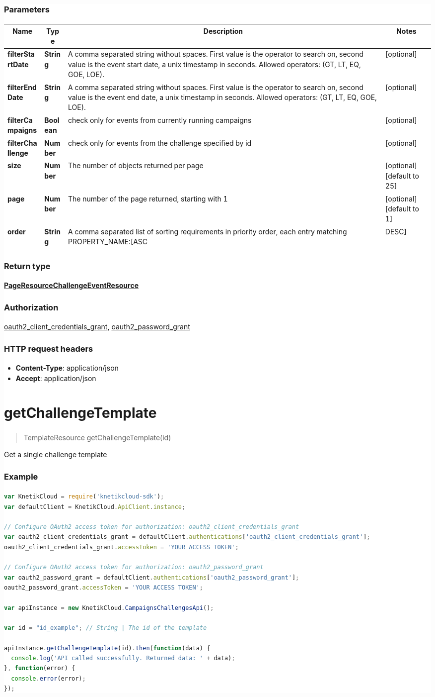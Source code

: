 ### Parameters

Name | Type | Description  | Notes
------------- | ------------- | ------------- | -------------
 **filterStartDate** | **String**| A comma separated string without spaces.  First value is the operator to search on, second value is the event start date, a unix timestamp in seconds.  Allowed operators: (GT, LT, EQ, GOE, LOE). | [optional] 
 **filterEndDate** | **String**| A comma separated string without spaces.  First value is the operator to search on, second value is the event end date, a unix timestamp in seconds.  Allowed operators: (GT, LT, EQ, GOE, LOE). | [optional] 
 **filterCampaigns** | **Boolean**| check only for events from currently running campaigns | [optional] 
 **filterChallenge** | **Number**| check only for events from the challenge specified by id | [optional] 
 **size** | **Number**| The number of objects returned per page | [optional] [default to 25]
 **page** | **Number**| The number of the page returned, starting with 1 | [optional] [default to 1]
 **order** | **String**| A comma separated list of sorting requirements in priority order, each entry matching PROPERTY_NAME:[ASC|DESC] | [optional] [default to id:ASC]

### Return type

[**PageResourceChallengeEventResource**](PageResourceChallengeEventResource.md)

### Authorization

[oauth2_client_credentials_grant](../README.md#oauth2_client_credentials_grant), [oauth2_password_grant](../README.md#oauth2_password_grant)

### HTTP request headers

 - **Content-Type**: application/json
 - **Accept**: application/json

<a name="getChallengeTemplate"></a>
# **getChallengeTemplate**
> TemplateResource getChallengeTemplate(id)

Get a single challenge template

### Example
```javascript
var KnetikCloud = require('knetikcloud-sdk');
var defaultClient = KnetikCloud.ApiClient.instance;

// Configure OAuth2 access token for authorization: oauth2_client_credentials_grant
var oauth2_client_credentials_grant = defaultClient.authentications['oauth2_client_credentials_grant'];
oauth2_client_credentials_grant.accessToken = 'YOUR ACCESS TOKEN';

// Configure OAuth2 access token for authorization: oauth2_password_grant
var oauth2_password_grant = defaultClient.authentications['oauth2_password_grant'];
oauth2_password_grant.accessToken = 'YOUR ACCESS TOKEN';

var apiInstance = new KnetikCloud.CampaignsChallengesApi();

var id = "id_example"; // String | The id of the template

apiInstance.getChallengeTemplate(id).then(function(data) {
  console.log('API called successfully. Returned data: ' + data);
}, function(error) {
  console.error(error);
});

```